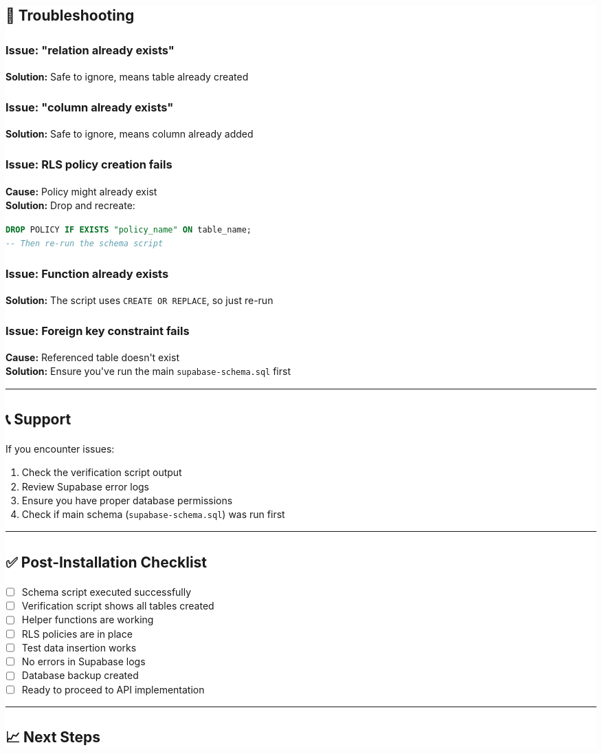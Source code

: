 
## 🐛 Troubleshooting

### Issue: "relation already exists"
**Solution:** Safe to ignore, means table already created

### Issue: "column already exists"
**Solution:** Safe to ignore, means column already added

### Issue: RLS policy creation fails
**Cause:** Policy might already exist  
**Solution:** Drop and recreate:
```sql
DROP POLICY IF EXISTS "policy_name" ON table_name;
-- Then re-run the schema script
```

### Issue: Function already exists
**Solution:** The script uses `CREATE OR REPLACE`, so just re-run

### Issue: Foreign key constraint fails
**Cause:** Referenced table doesn't exist  
**Solution:** Ensure you've run the main `supabase-schema.sql` first

---

## 📞 Support

If you encounter issues:

1. Check the verification script output
2. Review Supabase error logs
3. Ensure you have proper database permissions
4. Check if main schema (`supabase-schema.sql`) was run first

---

## ✅ Post-Installation Checklist

- [ ] Schema script executed successfully
- [ ] Verification script shows all tables created
- [ ] Helper functions are working
- [ ] RLS policies are in place
- [ ] Test data insertion works
- [ ] No errors in Supabase logs
- [ ] Database backup created
- [ ] Ready to proceed to API implementation

---

## 📈 Next Steps
